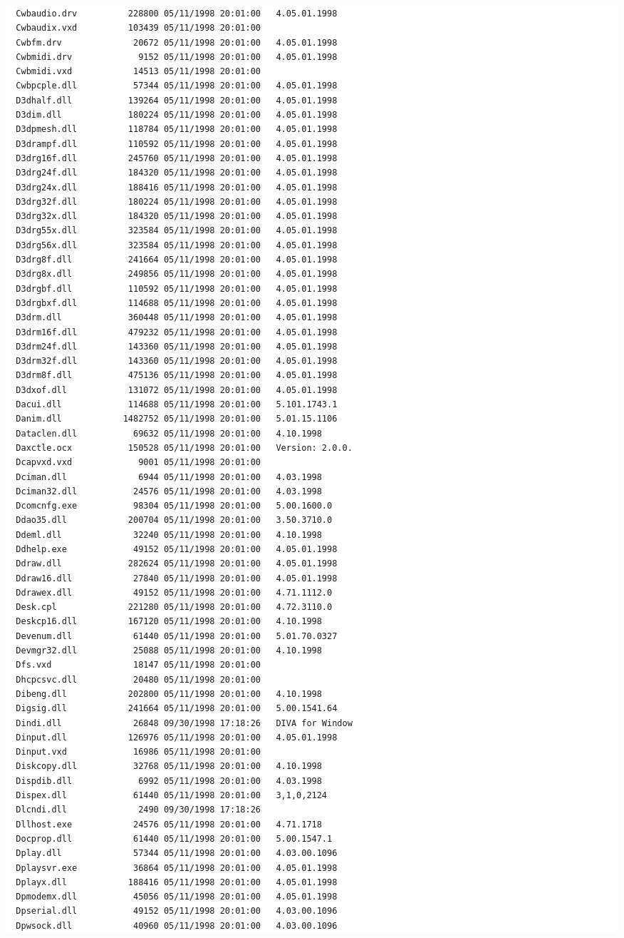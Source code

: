 	  Cwbaudio.drv          228800 05/11/1998 20:01:00   4.05.01.1998
	  Cwbaudix.vxd          103439 05/11/1998 20:01:00
	  Cwbfm.drv              20672 05/11/1998 20:01:00   4.05.01.1998
	  Cwbmidi.drv             9152 05/11/1998 20:01:00   4.05.01.1998
	  Cwbmidi.vxd            14513 05/11/1998 20:01:00
	  Cwbpcple.dll           57344 05/11/1998 20:01:00   4.05.01.1998
	  D3dhalf.dll           139264 05/11/1998 20:01:00   4.05.01.1998
	  D3dim.dll             180224 05/11/1998 20:01:00   4.05.01.1998
	  D3dpmesh.dll          118784 05/11/1998 20:01:00   4.05.01.1998
	  D3drampf.dll          110592 05/11/1998 20:01:00   4.05.01.1998
	  D3drg16f.dll          245760 05/11/1998 20:01:00   4.05.01.1998
	  D3drg24f.dll          184320 05/11/1998 20:01:00   4.05.01.1998
	  D3drg24x.dll          188416 05/11/1998 20:01:00   4.05.01.1998
	  D3drg32f.dll          180224 05/11/1998 20:01:00   4.05.01.1998
	  D3drg32x.dll          184320 05/11/1998 20:01:00   4.05.01.1998
	  D3drg55x.dll          323584 05/11/1998 20:01:00   4.05.01.1998
	  D3drg56x.dll          323584 05/11/1998 20:01:00   4.05.01.1998
	  D3drg8f.dll           241664 05/11/1998 20:01:00   4.05.01.1998
	  D3drg8x.dll           249856 05/11/1998 20:01:00   4.05.01.1998
	  D3drgbf.dll           110592 05/11/1998 20:01:00   4.05.01.1998
	  D3drgbxf.dll          114688 05/11/1998 20:01:00   4.05.01.1998
	  D3drm.dll             360448 05/11/1998 20:01:00   4.05.01.1998
	  D3drm16f.dll          479232 05/11/1998 20:01:00   4.05.01.1998
	  D3drm24f.dll          143360 05/11/1998 20:01:00   4.05.01.1998
	  D3drm32f.dll          143360 05/11/1998 20:01:00   4.05.01.1998
	  D3drm8f.dll           475136 05/11/1998 20:01:00   4.05.01.1998
	  D3dxof.dll            131072 05/11/1998 20:01:00   4.05.01.1998
	  Dacui.dll             114688 05/11/1998 20:01:00   5.101.1743.1
	  Danim.dll            1482752 05/11/1998 20:01:00   5.01.15.1106
	  Dataclen.dll           69632 05/11/1998 20:01:00   4.10.1998
	  Daxctle.ocx           150528 05/11/1998 20:01:00   Version: 2.0.0.
	  Dcapvxd.vxd             9001 05/11/1998 20:01:00
	  Dciman.dll              6944 05/11/1998 20:01:00   4.03.1998
	  Dciman32.dll           24576 05/11/1998 20:01:00   4.03.1998
	  Dcomcnfg.exe           98304 05/11/1998 20:01:00   5.00.1600.0
	  Ddao35.dll            200704 05/11/1998 20:01:00   3.50.3710.0
	  Ddeml.dll              32240 05/11/1998 20:01:00   4.10.1998
	  Ddhelp.exe             49152 05/11/1998 20:01:00   4.05.01.1998
	  Ddraw.dll             282624 05/11/1998 20:01:00   4.05.01.1998
	  Ddraw16.dll            27840 05/11/1998 20:01:00   4.05.01.1998
	  Ddrawex.dll            49152 05/11/1998 20:01:00   4.71.1112.0
	  Desk.cpl              221280 05/11/1998 20:01:00   4.72.3110.0
	  Deskcp16.dll          167120 05/11/1998 20:01:00   4.10.1998
	  Devenum.dll            61440 05/11/1998 20:01:00   5.01.70.0327
	  Devmgr32.dll           25088 05/11/1998 20:01:00   4.10.1998
	  Dfs.vxd                18147 05/11/1998 20:01:00
	  Dhcpcsvc.dll           20480 05/11/1998 20:01:00
	  Dibeng.dll            202800 05/11/1998 20:01:00   4.10.1998
	  Digsig.dll            241664 05/11/1998 20:01:00   5.00.1541.64
	  Dindi.dll              26848 09/30/1998 17:18:26   DIVA for Window
	  Dinput.dll            126976 05/11/1998 20:01:00   4.05.01.1998
	  Dinput.vxd             16986 05/11/1998 20:01:00
	  Diskcopy.dll           32768 05/11/1998 20:01:00   4.10.1998
	  Dispdib.dll             6992 05/11/1998 20:01:00   4.03.1998
	  Dispex.dll             61440 05/11/1998 20:01:00   3,1,0,2124
	  Dlcndi.dll              2490 09/30/1998 17:18:26
	  Dllhost.exe            24576 05/11/1998 20:01:00   4.71.1718
	  Docprop.dll            61440 05/11/1998 20:01:00   5.00.1547.1
	  Dplay.dll              57344 05/11/1998 20:01:00   4.03.00.1096
	  Dplaysvr.exe           36864 05/11/1998 20:01:00   4.05.01.1998
	  Dplayx.dll            188416 05/11/1998 20:01:00   4.05.01.1998
	  Dpmodemx.dll           45056 05/11/1998 20:01:00   4.05.01.1998
	  Dpserial.dll           49152 05/11/1998 20:01:00   4.03.00.1096
	  Dpwsock.dll            40960 05/11/1998 20:01:00   4.03.00.1096